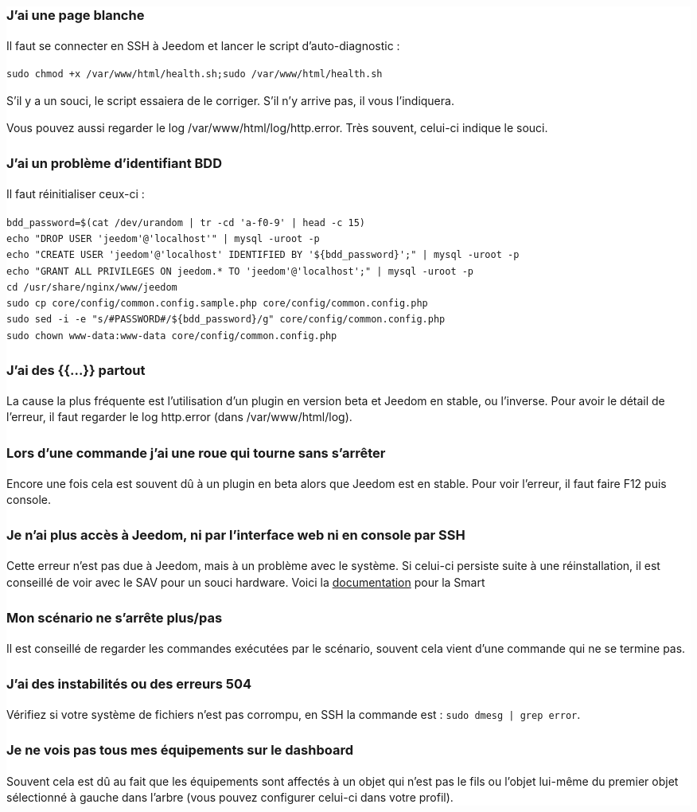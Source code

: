 ### J’ai une page blanche
Il faut se connecter en SSH à Jeedom et lancer le script d’auto-diagnostic :
``` {.bash}
sudo chmod +x /var/www/html/health.sh;sudo /var/www/html/health.sh
```
S’il y a un souci, le script essaiera de le corriger. S’il n’y arrive pas, il vous l’indiquera.

Vous pouvez aussi regarder le log /var/www/html/log/http.error. Très souvent, celui-ci indique le souci.

### J’ai un problème d’identifiant BDD
Il faut réinitialiser ceux-ci :

``` {.bash}
bdd_password=$(cat /dev/urandom | tr -cd 'a-f0-9' | head -c 15)
echo "DROP USER 'jeedom'@'localhost'" | mysql -uroot -p
echo "CREATE USER 'jeedom'@'localhost' IDENTIFIED BY '${bdd_password}';" | mysql -uroot -p
echo "GRANT ALL PRIVILEGES ON jeedom.* TO 'jeedom'@'localhost';" | mysql -uroot -p
cd /usr/share/nginx/www/jeedom
sudo cp core/config/common.config.sample.php core/config/common.config.php
sudo sed -i -e "s/#PASSWORD#/${bdd_password}/g" core/config/common.config.php
sudo chown www-data:www-data core/config/common.config.php
```

### J’ai des \{\{…​\}\} partout
La cause la plus fréquente est l’utilisation d’un plugin en version beta et Jeedom en stable, ou l’inverse. Pour avoir le détail de l’erreur, il faut regarder le log http.error (dans /var/www/html/log).

### Lors d’une commande j’ai une roue qui tourne sans s’arrêter
Encore une fois cela est souvent dû à un plugin en beta alors que Jeedom est en stable. Pour voir l’erreur, il faut faire F12 puis console.

### Je n’ai plus accès à Jeedom, ni par l’interface web ni en console par SSH
Cette erreur n’est pas due à Jeedom, mais à un problème avec le système.
Si celui-ci persiste suite à une réinstallation, il est conseillé de voir avec le SAV pour un souci hardware. Voici la [documentation](https://jeedom.github.io/documentation/howto/fr_FR/recovery_mode_jeedom_smart) pour la Smart

### Mon scénario ne s’arrête plus/pas
Il est conseillé de regarder les commandes exécutées par le scénario, souvent cela vient d’une commande qui ne se termine pas.

### J’ai des instabilités ou des erreurs 504
Vérifiez si votre système de fichiers n’est pas corrompu, en SSH la commande est : ```sudo dmesg | grep error```.

### Je ne vois pas tous mes équipements sur le dashboard
Souvent cela est dû au fait que les équipements sont affectés à un objet qui n’est pas le fils ou l’objet lui-même du premier objet sélectionné à gauche dans l’arbre (vous pouvez configurer celui-ci dans votre profil).
